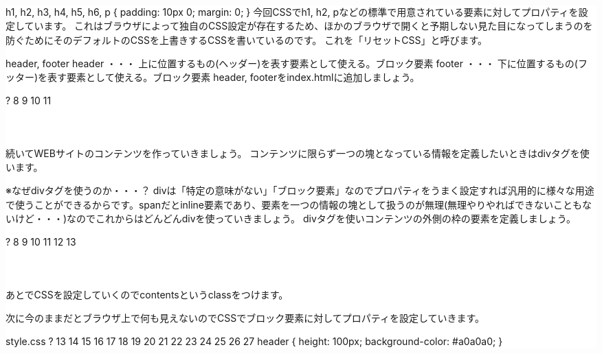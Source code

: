 h1, h2, h3, h4, h5, h6, p {
  padding: 10px 0;
  margin: 0;
}
今回CSSでh1, h2, pなどの標準で用意されている要素に対してプロパティを設定しています。 これはブラウザによって独自のCSS設定が存在するため、ほかのブラウザで開くと予期しない見た目になってしまうのを防ぐためにそのデフォルトのCSSを上書きするCSSを書いているのです。 これを「リセットCSS」と呼びます。

header, footer
header ・・・ 上に位置するもの(ヘッダー)を表す要素として使える。ブロック要素
footer ・・・ 下に位置するもの(フッター)を表す要素として使える。ブロック要素
header, footerをindex.htmlに追加しましょう。

?
8
9
10
11
<body>
  <header></header>
  <footer></footer>
</body>
続いてWEBサイトのコンテンツを作っていきましょう。 コンテンツに限らず一つの塊となっている情報を定義したいときはdivタグを使います。

※なぜdivタグを使うのか・・・？
divは「特定の意味がない」「ブロック要素」なのでプロパティをうまく設定すれば汎用的に様々な用途で使うことができるからです。spanだとinline要素であり、要素を一つの情報の塊として扱うのが無理(無理やりやればできないこともないけど・・・)なのでこれからはどんどんdivを使っていきましょう。
divタグを使いコンテンツの外側の枠の要素を定義しましょう。

?
8
9
10
11
12
13
<header></header>
 
<div class="contents"></div>
 
<footer></footer>
あとでCSSを設定していくのでcontentsというclassをつけます。

次に今のままだとブラウザ上で何も見えないのでCSSでブロック要素に対してプロパティを設定していきます。

style.css
?
13
14
15
16
17
18
19
20
21
22
23
24
25
26
27
header {
  height: 100px;
  background-color: #a0a0a0;
}
 